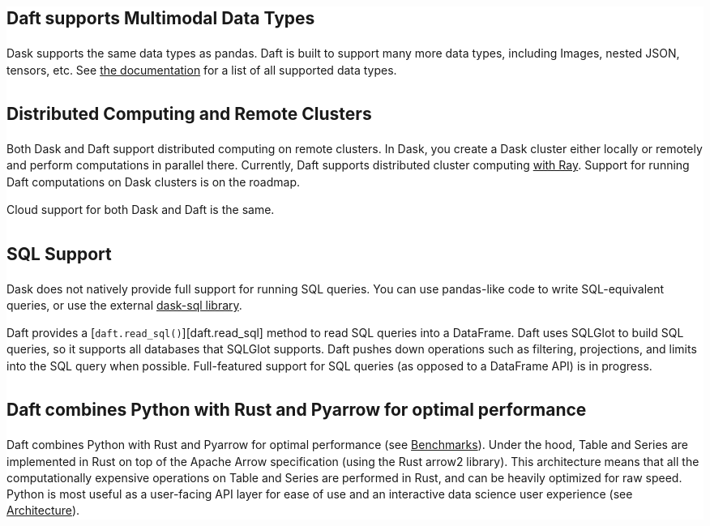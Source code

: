 ## Daft supports Multimodal Data Types

Dask supports the same data types as pandas. Daft is built to support many more data types, including Images, nested JSON, tensors, etc. See [the documentation](../core_concepts.md#datatypes) for a list of all supported data types.

## Distributed Computing and Remote Clusters

Both Dask and Daft support distributed computing on remote clusters. In Dask, you create a Dask cluster either locally or remotely and perform computations in parallel there. Currently, Daft supports distributed cluster computing [with Ray](../distributed.md). Support for running Daft computations on Dask clusters is on the roadmap.

Cloud support for both Dask and Daft is the same.

## SQL Support

Dask does not natively provide full support for running SQL queries. You can use pandas-like code to write SQL-equivalent queries, or use the external [dask-sql library](https://dask-sql.readthedocs.io/en/latest/).

Daft provides a [`daft.read_sql()`][daft.read_sql] method to read SQL queries into a DataFrame. Daft uses SQLGlot to build SQL queries, so it supports all databases that SQLGlot supports. Daft pushes down operations such as filtering, projections, and limits into the SQL query when possible. Full-featured support for SQL queries (as opposed to a DataFrame API) is in progress.

## Daft combines Python with Rust and Pyarrow for optimal performance

Daft combines Python with Rust and Pyarrow for optimal performance (see [Benchmarks](../resources/benchmarks/tpch.md)). Under the hood, Table and Series are implemented in Rust on top of the Apache Arrow specification (using the Rust arrow2 library). This architecture means that all the computationally expensive operations on Table and Series are performed in Rust, and can be heavily optimized for raw speed. Python is most useful as a user-facing API layer for ease of use and an interactive data science user experience (see [Architecture](../resources/architecture.md)).
